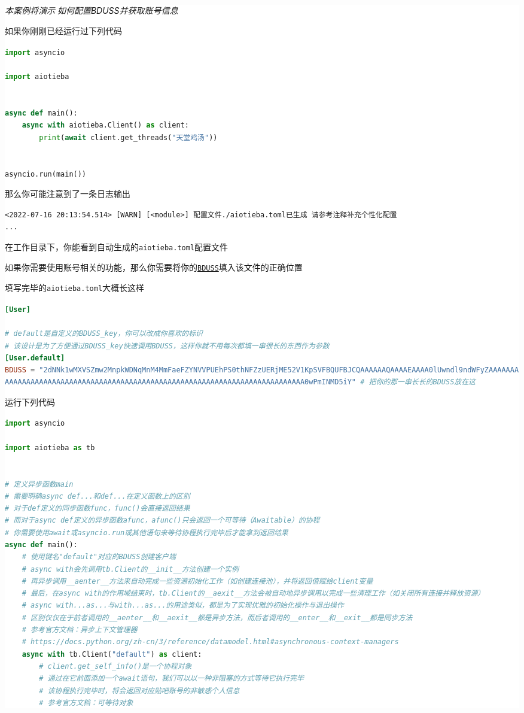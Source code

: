 *本案例将演示 如何配置BDUSS并获取账号信息*

如果你刚刚已经运行过下列代码

```python
import asyncio

import aiotieba


async def main():
    async with aiotieba.Client() as client:
        print(await client.get_threads("天堂鸡汤"))


asyncio.run(main())
```

那么你可能注意到了一条日志输出

```log
<2022-07-16 20:13:54.514> [WARN] [<module>] 配置文件./aiotieba.toml已生成 请参考注释补充个性化配置
...
```

在工作目录下，你能看到自动生成的`aiotieba.toml`配置文件

如果你需要使用账号相关的功能，那么你需要将你的[`BDUSS`](#BDUSS)填入该文件的正确位置

填写完毕的`aiotieba.toml`大概长这样

```toml
[User]

# default是自定义的BDUSS_key，你可以改成你喜欢的标识
# 该设计是为了方便通过BDUSS_key快速调用BDUSS，这样你就不用每次都填一串很长的东西作为参数
[User.default]
BDUSS = "2dNNk1wMXVSZmw2MnpkWDNqMnM4MmFaeFZYNVVPUEhPS0thNFZzUERjME52V1KpSVFBQUFBJCQAAAAAAQAAAAEAAAA0lUwndl9ndWFyZAAAAAAAAAAAAAAAAAAAAAAAAAAAAAAAAAAAAAAAAAAAAAAAAAAAAAAAAAAAAAAAAAAAAAAAAAAAAA0wPmINMD5iY" # 把你的那一串长长的BDUSS放在这
```

运行下列代码

```python
import asyncio

import aiotieba as tb


# 定义异步函数main
# 需要明确async def...和def...在定义函数上的区别
# 对于def定义的同步函数func，func()会直接返回结果
# 而对于async def定义的异步函数afunc，afunc()只会返回一个可等待（Awaitable）的协程
# 你需要使用await或asyncio.run或其他语句来等待协程执行完毕后才能拿到返回结果
async def main():
    # 使用键名"default"对应的BDUSS创建客户端
    # async with会先调用tb.Client的__init__方法创建一个实例
    # 再异步调用__aenter__方法来自动完成一些资源初始化工作（如创建连接池），并将返回值赋给client变量
    # 最后，在async with的作用域结束时，tb.Client的__aexit__方法会被自动地异步调用以完成一些清理工作（如关闭所有连接并释放资源）
    # async with...as...与with...as...的用途类似，都是为了实现优雅的初始化操作与退出操作
    # 区别仅仅在于前者调用的__aenter__和__aexit__都是异步方法，而后者调用的__enter__和__exit__都是同步方法
    # 参考官方文档：异步上下文管理器
    # https://docs.python.org/zh-cn/3/reference/datamodel.html#asynchronous-context-managers
    async with tb.Client("default") as client:
        # client.get_self_info()是一个协程对象
        # 通过在它前面添加一个await语句，我们可以以一种非阻塞的方式等待它执行完毕
        # 该协程执行完毕时，将会返回对应贴吧账号的非敏感个人信息
        # 参考官方文档：可等待对象
```